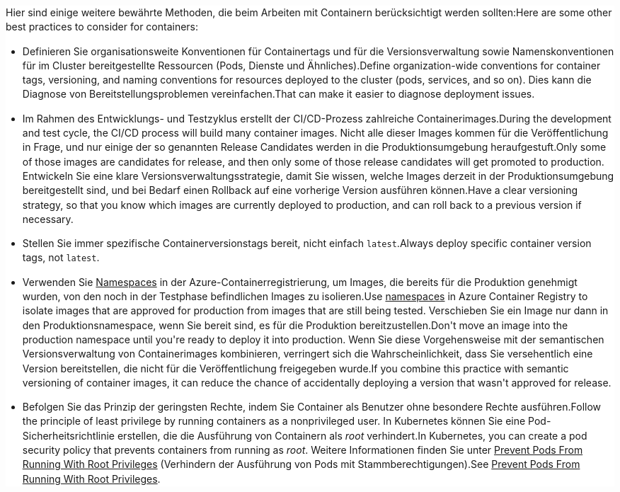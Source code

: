 <span data-ttu-id="ceb99-207">Hier sind einige weitere bewährte Methoden, die beim Arbeiten mit Containern berücksichtigt werden sollten:</span><span class="sxs-lookup"><span data-stu-id="ceb99-207">Here are some other best practices to consider for containers:</span></span>

- <span data-ttu-id="ceb99-208">Definieren Sie organisationsweite Konventionen für Containertags und für die Versionsverwaltung sowie Namenskonventionen für im Cluster bereitgestellte Ressourcen (Pods, Dienste und Ähnliches).</span><span class="sxs-lookup"><span data-stu-id="ceb99-208">Define organization-wide conventions for container tags, versioning, and naming conventions for resources deployed to the cluster (pods, services, and so on).</span></span> <span data-ttu-id="ceb99-209">Dies kann die Diagnose von Bereitstellungsproblemen vereinfachen.</span><span class="sxs-lookup"><span data-stu-id="ceb99-209">That can make it easier to diagnose deployment issues.</span></span>

- <span data-ttu-id="ceb99-210">Im Rahmen des Entwicklungs- und Testzyklus erstellt der CI/CD-Prozess zahlreiche Containerimages.</span><span class="sxs-lookup"><span data-stu-id="ceb99-210">During the development and test cycle, the CI/CD process will build many container images.</span></span> <span data-ttu-id="ceb99-211">Nicht alle dieser Images kommen für die Veröffentlichung in Frage, und nur einige der so genannten Release Candidates werden in die Produktionsumgebung heraufgestuft.</span><span class="sxs-lookup"><span data-stu-id="ceb99-211">Only some of those images are candidates for release, and then only some of those release candidates will get promoted to production.</span></span> <span data-ttu-id="ceb99-212">Entwickeln Sie eine klare Versionsverwaltungsstrategie, damit Sie wissen, welche Images derzeit in der Produktionsumgebung bereitgestellt sind, und bei Bedarf einen Rollback auf eine vorherige Version ausführen können.</span><span class="sxs-lookup"><span data-stu-id="ceb99-212">Have a clear versioning strategy, so that you know which images are currently deployed to production, and can roll back to a previous version if necessary.</span></span>

- <span data-ttu-id="ceb99-213">Stellen Sie immer spezifische Containerversionstags bereit, nicht einfach `latest`.</span><span class="sxs-lookup"><span data-stu-id="ceb99-213">Always deploy specific container version tags, not `latest`.</span></span>

- <span data-ttu-id="ceb99-214">Verwenden Sie [Namespaces](/azure/container-registry/container-registry-best-practices#repository-namespaces) in der Azure-Containerregistrierung, um Images, die bereits für die Produktion genehmigt wurden, von den noch in der Testphase befindlichen Images zu isolieren.</span><span class="sxs-lookup"><span data-stu-id="ceb99-214">Use [namespaces](/azure/container-registry/container-registry-best-practices#repository-namespaces) in Azure Container Registry to isolate images that are approved for production from images that are still being tested.</span></span> <span data-ttu-id="ceb99-215">Verschieben Sie ein Image nur dann in den Produktionsnamespace, wenn Sie bereit sind, es für die Produktion bereitzustellen.</span><span class="sxs-lookup"><span data-stu-id="ceb99-215">Don't move an image into the production namespace until you're ready to deploy it into production.</span></span> <span data-ttu-id="ceb99-216">Wenn Sie diese Vorgehensweise mit der semantischen Versionsverwaltung von Containerimages kombinieren, verringert sich die Wahrscheinlichkeit, dass Sie versehentlich eine Version bereitstellen, die nicht für die Veröffentlichung freigegeben wurde.</span><span class="sxs-lookup"><span data-stu-id="ceb99-216">If you combine this practice with semantic versioning of container images, it can reduce the chance of accidentally deploying a version that wasn't approved for release.</span></span>

- <span data-ttu-id="ceb99-217">Befolgen Sie das Prinzip der geringsten Rechte, indem Sie Container als Benutzer ohne besondere Rechte ausführen.</span><span class="sxs-lookup"><span data-stu-id="ceb99-217">Follow the principle of least privilege by running containers as a nonprivileged user.</span></span> <span data-ttu-id="ceb99-218">In Kubernetes können Sie eine Pod-Sicherheitsrichtlinie erstellen, die die Ausführung von Containern als *root* verhindert.</span><span class="sxs-lookup"><span data-stu-id="ceb99-218">In Kubernetes, you can create a pod security policy that prevents containers from running as *root*.</span></span> <span data-ttu-id="ceb99-219">Weitere Informationen finden Sie unter [Prevent Pods From Running With Root Privileges](https://docs.bitnami.com/kubernetes/how-to/secure-kubernetes-cluster-psp/) (Verhindern der Ausführung von Pods mit Stammberechtigungen).</span><span class="sxs-lookup"><span data-stu-id="ceb99-219">See [Prevent Pods From Running With Root Privileges](https://docs.bitnami.com/kubernetes/how-to/secure-kubernetes-cluster-psp/).</span></span>
